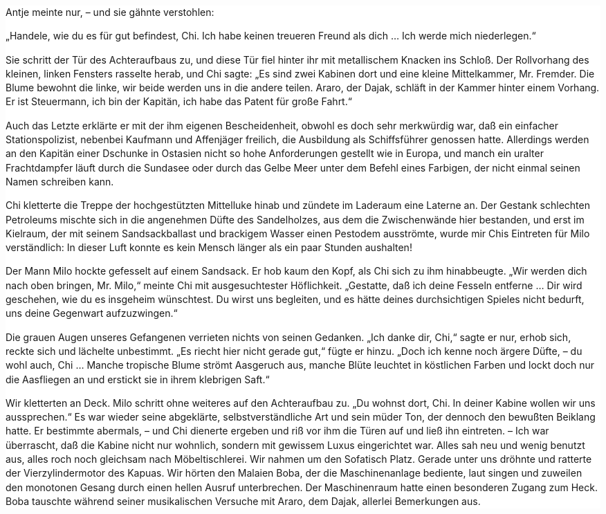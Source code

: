 Antje meinte nur, – und sie gähnte verstohlen:

„Handele, wie du es für gut befindest, Chi. Ich habe keinen treueren Freund als
dich … Ich werde mich niederlegen.“

Sie schritt der Tür des Achteraufbaus zu, und diese Tür fiel hinter ihr mit
metallischem Knacken ins Schloß. Der Rollvorhang des kleinen, linken Fensters
rasselte herab, und Chi sagte: „Es sind zwei Kabinen dort und eine kleine
Mittelkammer, Mr. Fremder. Die Blume bewohnt die linke, wir beide werden uns in
die andere teilen. Araro, der Dajak, schläft in der Kammer hinter einem
Vorhang. Er ist Steuermann, ich bin der Kapitän, ich habe das Patent für große
Fahrt.“

Auch das Letzte erklärte er mit der ihm eigenen Bescheidenheit, obwohl es doch
sehr merkwürdig war, daß ein einfacher Stationspolizist, nebenbei Kaufmann und
Affenjäger freilich, die Ausbildung als Schiffsführer genossen hatte.
Allerdings werden an den Kapitän einer Dschunke in Ostasien nicht so hohe
Anforderungen gestellt wie in Europa, und manch ein uralter Frachtdampfer läuft
durch die Sundasee oder durch das Gelbe Meer unter dem Befehl eines Farbigen,
der nicht einmal seinen Namen schreiben kann.

Chi kletterte die Treppe der hochgestützten Mittelluke hinab und zündete im
Laderaum eine Laterne an. Der Gestank schlechten Petroleums mischte sich in die
angenehmen Düfte des Sandelholzes, aus dem die Zwischenwände hier bestanden,
und erst im Kielraum, der mit seinem Sandsackballast und brackigem Wasser einen
Pestodem ausströmte, wurde mir Chis Eintreten für Milo verständlich: In dieser
Luft konnte es kein Mensch länger als ein paar Stunden aushalten!

Der Mann Milo hockte gefesselt auf einem Sandsack. Er hob kaum den Kopf, als
Chi sich zu ihm hinabbeugte. „Wir werden dich nach oben bringen, Mr. Milo,“
meinte Chi mit ausgesuchtester Höflichkeit. „Gestatte, daß ich deine Fesseln
entferne … Dir wird geschehen, wie du es insgeheim wünschtest. Du wirst uns
begleiten, und es hätte deines durchsichtigen Spieles nicht bedurft, uns deine
Gegenwart aufzuzwingen.“

Die grauen Augen unseres Gefangenen verrieten nichts von seinen Gedanken. „Ich
danke dir, Chi,“ sagte er nur, erhob sich, reckte sich und lächelte unbestimmt.
„Es riecht hier nicht gerade gut,“ fügte er hinzu. „Doch ich kenne noch ärgere
Düfte, – du wohl auch, Chi … Manche tropische Blume strömt Aasgeruch aus,
manche Blüte leuchtet in köstlichen Farben und lockt doch nur die Aasfliegen an
und erstickt sie in ihrem klebrigen Saft.“

Wir kletterten an Deck. Milo schritt ohne weiteres auf den Achteraufbau zu. „Du
wohnst dort, Chi. In deiner Kabine wollen wir uns aussprechen.“ Es war wieder
seine abgeklärte, selbstverständliche Art und sein müder Ton, der dennoch den
bewußten Beiklang hatte. Er bestimmte abermals, – und Chi dienerte ergeben und
riß vor ihm die Türen auf und ließ ihn eintreten. – Ich war überrascht, daß die
Kabine nicht nur wohnlich, sondern mit gewissem Luxus eingerichtet war. Alles
sah neu und wenig benutzt aus, alles roch noch gleichsam nach Möbeltischlerei.
Wir nahmen um den Sofatisch Platz. Gerade unter uns dröhnte und ratterte der
Vierzylindermotor des Kapuas. Wir hörten den Malaien Boba, der die
Maschinenanlage bediente, laut singen und zuweilen den monotonen Gesang durch
einen hellen Ausruf unterbrechen. Der Maschinenraum hatte einen besonderen
Zugang zum Heck. Boba tauschte während seiner musikalischen Versuche mit Araro,
dem Dajak, allerlei Bemerkungen aus.
